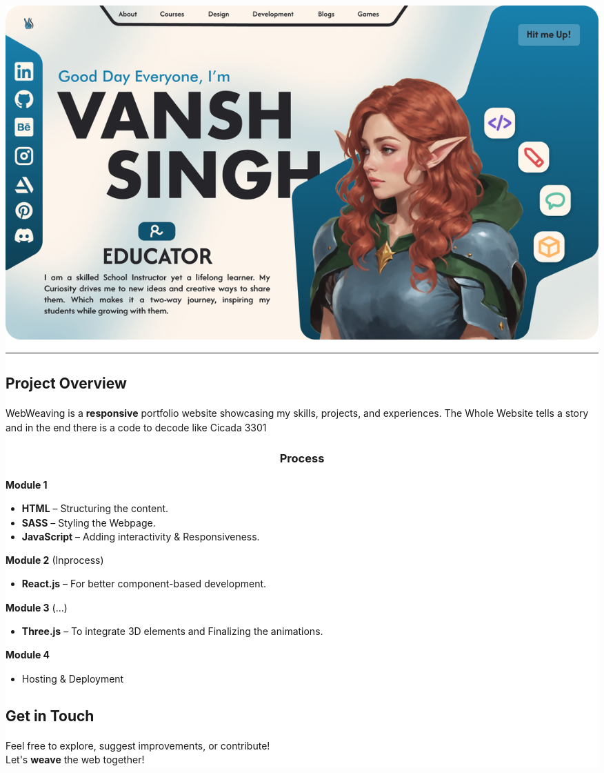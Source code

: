 <img src="./Git_Assets/Display.png" width="100%"> 

---

## Project Overview
WebWeaving is a **responsive** portfolio website showcasing my skills, projects, and experiences. The Whole Website tells a story and in the end there is a code to decode like Cicada 3301 

### <p align="center">Process </p>  

**Module 1**

- **HTML** – Structuring the content.
- **SASS** – Styling the Webpage.
- **JavaScript** – Adding interactivity & Responsiveness.

**Module 2** (Inprocess)

- **React.js** – For better component-based development.

**Module 3** (...)

- **Three.js** – To integrate 3D elements and Finalizing the animations.

**Module 4**

- Hosting & Deployment


## Get in Touch
Feel free to explore, suggest improvements, or contribute!   
Let's **weave** the web together! 
